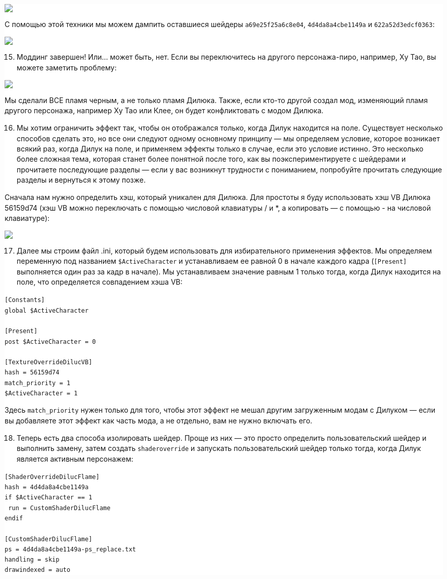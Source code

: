   <img src="https://user-images.githubusercontent.com/107697535/211988198-9a6ddd0e-e55b-4783-8602-d21bca4d61c0.png"  style="display:block;float:none;margin-left:auto;margin-right:auto">

  С помощью этой техники мы можем дампить оставшиеся шейдеры `a69e25f25a6c8e04`, `4d4da8a4cbe1149a` и `622a52d3edcf0363`:

  <img src="https://user-images.githubusercontent.com/107697535/211988253-5f67709e-62b5-4a17-ad21-3dd99de90bd3.png"  style="display:block;float:none;margin-left:auto;margin-right:auto">

15. Моддинг завершен! Или… может быть, нет. Если вы переключитесь на другого персонажа-пиро, например, Ху Тао, вы можете заметить проблему:

  <img src="https://user-images.githubusercontent.com/107697535/211988307-de6a26dd-a26a-45ea-a760-4c694ed82dca.png"  style="display:block;float:none;margin-left:auto;margin-right:auto">

  Мы сделали ВСЕ пламя черным, а не только пламя Дилюка. Также, если кто-то другой создал мод, изменяющий пламя другого персонажа, например Ху Тао или Клее, он будет конфликтовать с модом Дилюка.

16. Мы хотим ограничить эффект так, чтобы он отображался только, когда Дилук находится на поле. Существует несколько способов сделать это, но все они следуют одному основному принципу — мы определяем условие, которое возникает всякий раз, когда Дилук на поле, и применяем эффекты только в случае, если это условие истинно.
Это несколько более сложная тема, которая станет более понятной после того, как вы поэкспериментируете с шейдерами и прочитаете последующие разделы — если у вас возникнут трудности с пониманием, попробуйте прочитать следующие разделы и вернуться к этому позже.

Сначала нам нужно определить хэш, который уникален для Дилюка. Для простоты я буду использовать хэш VB Дилюка 56159d74 (хэш VB можно переключать с помощью числовой клавиатуры / и *, а копировать — с помощью - на числовой клавиатуре):

<img src="https://user-images.githubusercontent.com/107697535/211988418-a6af34f5-b9dc-4446-aa84-44ddf93a435c.png" style="display:block;float:none;margin-left:auto;margin-right:auto">

17. Далее мы строим файл .ini, который будем использовать для избирательного применения эффектов. Мы определяем переменную под названием `$ActiveCharacter` и устанавливаем ее равной 0 в начале каждого кадра (`[Present]` выполняется один раз за кадр в начале). Мы устанавливаем значение равным 1 только тогда, когда Дилук находится на поле, что определяется совпадением хэша VB:

```
[Constants]
global $ActiveCharacter

[Present]
post $ActiveCharacter = 0

[TextureOverrideDilucVB]
hash = 56159d74
match_priority = 1
$ActiveCharacter = 1
```

Здесь `match_priority` нужен только для того, чтобы этот эффект не мешал другим загруженным модам с Дилуком — если вы добавляете этот эффект как часть мода, а не отдельно, вам не нужно включать его.

18. Теперь есть два способа изолировать шейдер. Проще из них — это просто определить пользовательский шейдер и выполнить замену, затем создать `shaderoverride` и запускать пользовательский шейдер только тогда, когда Дилук является активным персонажем:

```
[ShaderOverrideDilucFlame]
hash = 4d4da8a4cbe1149a
if $ActiveCharacter == 1
 run = CustomShaderDilucFlame
endif

[CustomShaderDilucFlame]
ps = 4d4da8a4cbe1149a-ps_replace.txt
handling = skip
drawindexed = auto
```

